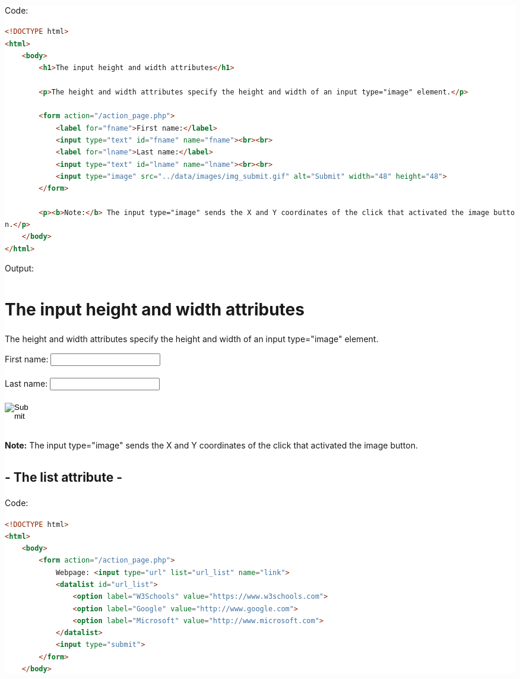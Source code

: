 Code:

```html
<!DOCTYPE html>
<html>
    <body>
        <h1>The input height and width attributes</h1>

        <p>The height and width attributes specify the height and width of an input type="image" element.</p>

        <form action="/action_page.php">
            <label for="fname">First name:</label>
            <input type="text" id="fname" name="fname"><br><br>
            <label for="lname">Last name:</label>
            <input type="text" id="lname" name="lname"><br><br>
            <input type="image" src="../data/images/img_submit.gif" alt="Submit" width="48" height="48">
        </form>

        <p><b>Note:</b> The input type="image" sends the X and Y coordinates of the click that activated the image button.</p>
    </body>
</html>
```

Output:

<!DOCTYPE html>
<html>
    <body>
<h1>The input height and width attributes</h1>

<p>The height and width attributes specify the height and width of an input type="image" element.</p>

<form action="/action_page.php">
    <label for="fname">First name:</label>
    <input type="text" id="fname" name="fname"><br><br>
    <label for="lname">Last name:</label>
    <input type="text" id="lname" name="lname"><br><br>
    <input type="image" src="./images/img_submit.gif" alt="Submit" width="48" height="48">
</form>

<p><b>Note:</b> The input type="image" sends the X and Y coordinates of the click that activated the image button.</p>
    </body>
</html>

## - The list attribute -

Code:

```html
<!DOCTYPE html>
<html>
    <body>
        <form action="/action_page.php">
            Webpage: <input type="url" list="url_list" name="link">
            <datalist id="url_list">
                <option label="W3Schools" value="https://www.w3schools.com">
                <option label="Google" value="http://www.google.com">
                <option label="Microsoft" value="http://www.microsoft.com">
            </datalist>
            <input type="submit">
        </form>
    </body>
```